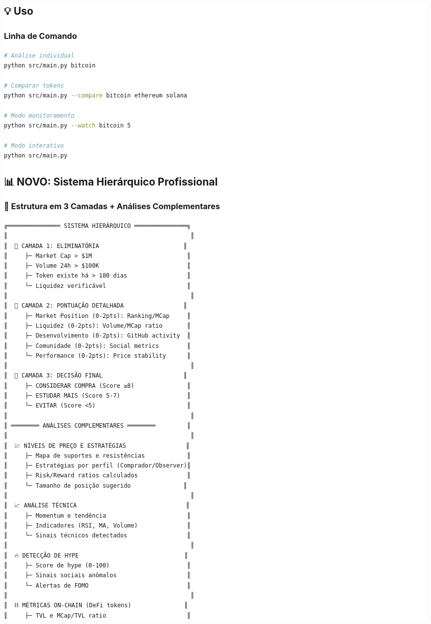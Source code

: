 ## 💡 Uso

### **Linha de Comando**
```bash
# Análise individual
python src/main.py bitcoin

# Comparar tokens
python src/main.py --compare bitcoin ethereum solana

# Modo monitoramento
python src/main.py --watch bitcoin 5

# Modo interativo
python src/main.py
```

## 📊 **NOVO: Sistema Hierárquico Profissional**

### **🎯 Estrutura em 3 Camadas + Análises Complementares**

```
╔═══════════════ SISTEMA HIERÁRQUICO ═══════════════╗
║                                                    ║
║  🔸 CAMADA 1: ELIMINATÓRIA                        ║
║     ├─ Market Cap > $1M                           ║
║     ├─ Volume 24h > $100K                         ║
║     ├─ Token existe há > 180 dias                 ║
║     └─ Liquidez verificável                       ║
║                                                    ║
║  🔸 CAMADA 2: PONTUAÇÃO DETALHADA                 ║
║     ├─ Market Position (0-2pts): Ranking/MCap     ║
║     ├─ Liquidez (0-2pts): Volume/MCap ratio       ║
║     ├─ Desenvolvimento (0-2pts): GitHub activity  ║
║     ├─ Comunidade (0-2pts): Social metrics        ║
║     └─ Performance (0-2pts): Price stability      ║
║                                                    ║
║  🔸 CAMADA 3: DECISÃO FINAL                       ║
║     ├─ CONSIDERAR COMPRA (Score ≥8)               ║
║     ├─ ESTUDAR MAIS (Score 5-7)                   ║
║     └─ EVITAR (Score <5)                          ║
║                                                    ║
║ ════════ ANÁLISES COMPLEMENTARES ════════         ║
║                                                    ║
║  💹 NÍVEIS DE PREÇO E ESTRATÉGIAS                 ║
║     ├─ Mapa de suportes e resistências            ║
║     ├─ Estratégias por perfil (Comprador/Observer)║
║     ├─ Risk/Reward ratios calculados              ║
║     └─ Tamanho de posição sugerido               ║
║                                                    ║
║  📈 ANÁLISE TÉCNICA                               ║
║     ├─ Momentum e tendência                       ║
║     ├─ Indicadores (RSI, MA, Volume)              ║
║     └─ Sinais técnicos detectados                 ║
║                                                    ║
║  🔥 DETECÇÃO DE HYPE                              ║
║     ├─ Score de hype (0-100)                      ║
║     ├─ Sinais sociais anômalos                    ║
║     └─ Alertas de FOMO                            ║
║                                                    ║
║  ⛓️ MÉTRICAS ON-CHAIN (DeFi tokens)               ║
║     ├─ TVL e MCap/TVL ratio                       ║
```
